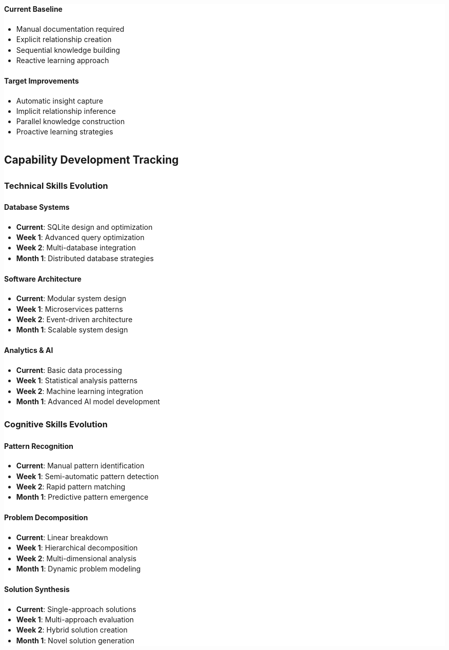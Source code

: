 #### Current Baseline
- Manual documentation required
- Explicit relationship creation
- Sequential knowledge building
- Reactive learning approach

#### Target Improvements
- Automatic insight capture
- Implicit relationship inference
- Parallel knowledge construction
- Proactive learning strategies

## Capability Development Tracking

### Technical Skills Evolution

#### Database Systems
- **Current**: SQLite design and optimization
- **Week 1**: Advanced query optimization
- **Week 2**: Multi-database integration
- **Month 1**: Distributed database strategies

#### Software Architecture
- **Current**: Modular system design
- **Week 1**: Microservices patterns
- **Week 2**: Event-driven architecture
- **Month 1**: Scalable system design

#### Analytics & AI
- **Current**: Basic data processing
- **Week 1**: Statistical analysis patterns
- **Week 2**: Machine learning integration
- **Month 1**: Advanced AI model development

### Cognitive Skills Evolution

#### Pattern Recognition
- **Current**: Manual pattern identification
- **Week 1**: Semi-automatic pattern detection
- **Week 2**: Rapid pattern matching
- **Month 1**: Predictive pattern emergence

#### Problem Decomposition
- **Current**: Linear breakdown
- **Week 1**: Hierarchical decomposition
- **Week 2**: Multi-dimensional analysis
- **Month 1**: Dynamic problem modeling

#### Solution Synthesis
- **Current**: Single-approach solutions
- **Week 1**: Multi-approach evaluation
- **Week 2**: Hybrid solution creation
- **Month 1**: Novel solution generation
